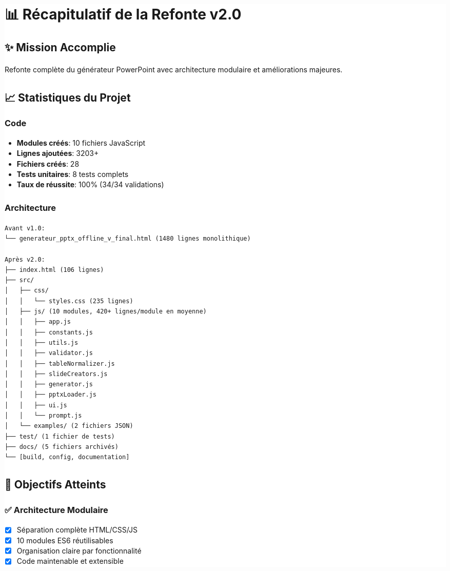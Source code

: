 # 📊 Récapitulatif de la Refonte v2.0

## ✨ Mission Accomplie

Refonte complète du générateur PowerPoint avec architecture modulaire et améliorations majeures.

## 📈 Statistiques du Projet

### Code
- **Modules créés**: 10 fichiers JavaScript
- **Lignes ajoutées**: 3203+
- **Fichiers créés**: 28
- **Tests unitaires**: 8 tests complets
- **Taux de réussite**: 100% (34/34 validations)

### Architecture
```
Avant v1.0:
└── generateur_pptx_offline_v_final.html (1480 lignes monolithique)

Après v2.0:
├── index.html (106 lignes)
├── src/
│   ├── css/
│   │   └── styles.css (235 lignes)
│   ├── js/ (10 modules, 420+ lignes/module en moyenne)
│   │   ├── app.js
│   │   ├── constants.js
│   │   ├── utils.js
│   │   ├── validator.js
│   │   ├── tableNormalizer.js
│   │   ├── slideCreators.js
│   │   ├── generator.js
│   │   ├── pptxLoader.js
│   │   ├── ui.js
│   │   └── prompt.js
│   └── examples/ (2 fichiers JSON)
├── test/ (1 fichier de tests)
├── docs/ (5 fichiers archivés)
└── [build, config, documentation]
```

## 🎯 Objectifs Atteints

### ✅ Architecture Modulaire
- [x] Séparation complète HTML/CSS/JS
- [x] 10 modules ES6 réutilisables
- [x] Organisation claire par fonctionnalité
- [x] Code maintenable et extensible
